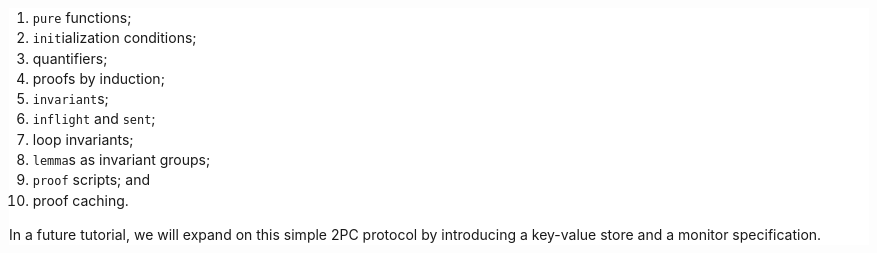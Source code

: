 1. `pure` functions;
2. `init`ialization conditions;
3. quantifiers;
4. proofs by induction;
5. `invariant`s;
6. `inflight` and `sent`;
6. loop invariants;
7. `lemma`s as invariant groups;
8. `proof` scripts; and
9. proof caching.

In a future tutorial, we will expand on this simple 2PC protocol by introducing a key-value store and a monitor specification.